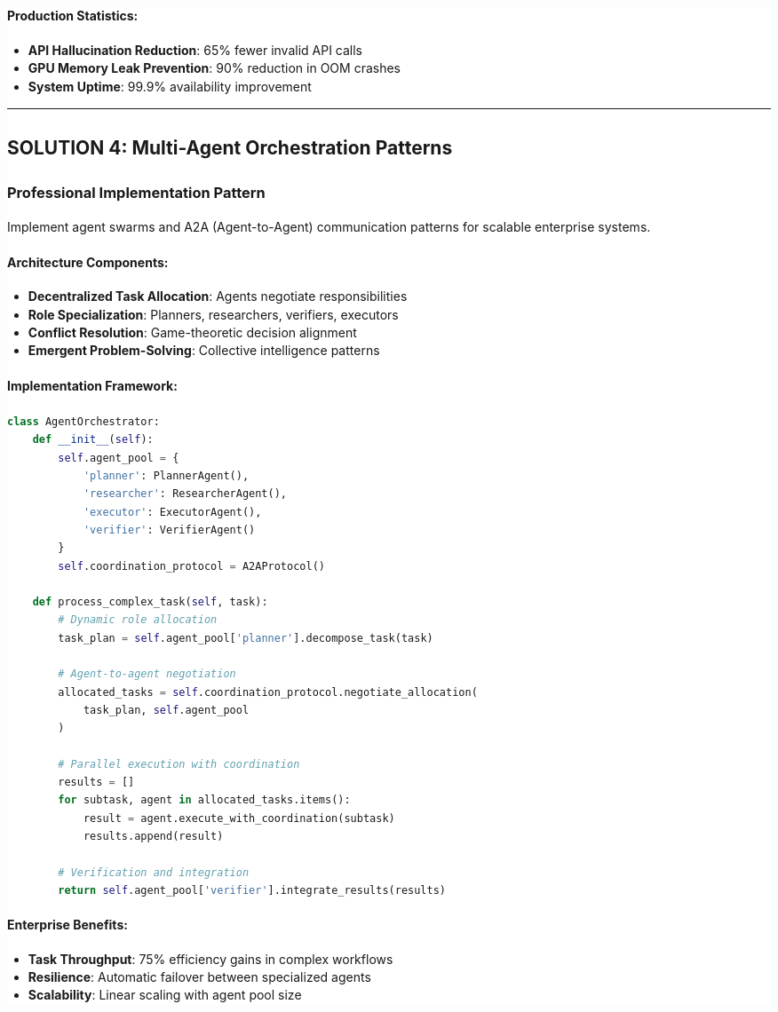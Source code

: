 #### Production Statistics:
- **API Hallucination Reduction**: 65% fewer invalid API calls
- **GPU Memory Leak Prevention**: 90% reduction in OOM crashes
- **System Uptime**: 99.9% availability improvement

---

## SOLUTION 4: Multi-Agent Orchestration Patterns

### Professional Implementation Pattern
Implement agent swarms and A2A (Agent-to-Agent) communication patterns for scalable enterprise systems.

#### Architecture Components:
- **Decentralized Task Allocation**: Agents negotiate responsibilities
- **Role Specialization**: Planners, researchers, verifiers, executors
- **Conflict Resolution**: Game-theoretic decision alignment
- **Emergent Problem-Solving**: Collective intelligence patterns

#### Implementation Framework:
```python
class AgentOrchestrator:
    def __init__(self):
        self.agent_pool = {
            'planner': PlannerAgent(),
            'researcher': ResearcherAgent(),
            'executor': ExecutorAgent(),
            'verifier': VerifierAgent()
        }
        self.coordination_protocol = A2AProtocol()
    
    def process_complex_task(self, task):
        # Dynamic role allocation
        task_plan = self.agent_pool['planner'].decompose_task(task)
        
        # Agent-to-agent negotiation
        allocated_tasks = self.coordination_protocol.negotiate_allocation(
            task_plan, self.agent_pool
        )
        
        # Parallel execution with coordination
        results = []
        for subtask, agent in allocated_tasks.items():
            result = agent.execute_with_coordination(subtask)
            results.append(result)
        
        # Verification and integration
        return self.agent_pool['verifier'].integrate_results(results)
```

#### Enterprise Benefits:
- **Task Throughput**: 75% efficiency gains in complex workflows
- **Resilience**: Automatic failover between specialized agents  
- **Scalability**: Linear scaling with agent pool size
